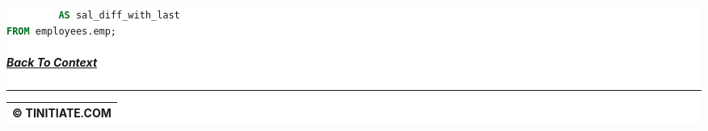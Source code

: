 ```sql
         AS sal_diff_with_last
FROM employees.emp;
```

##### [Back To Context](./README.md)
***
| &copy; TINITIATE.COM |
|----------------------|